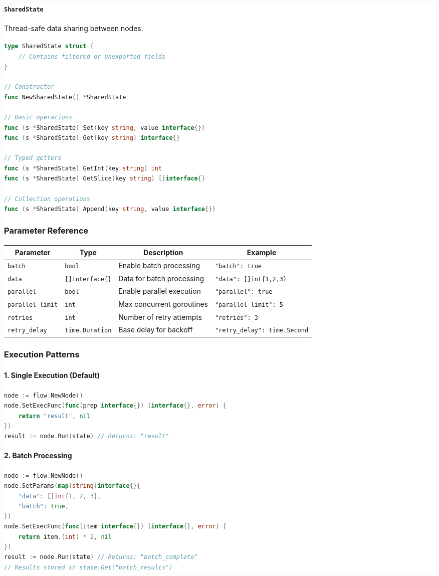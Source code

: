 #### `SharedState`
Thread-safe data sharing between nodes.

```go
type SharedState struct {
    // Contains filtered or unexported fields
}

// Constructor
func NewSharedState() *SharedState

// Basic operations
func (s *SharedState) Set(key string, value interface{})
func (s *SharedState) Get(key string) interface{}

// Typed getters
func (s *SharedState) GetInt(key string) int
func (s *SharedState) GetSlice(key string) []interface{}

// Collection operations
func (s *SharedState) Append(key string, value interface{})
```

### Parameter Reference

| Parameter | Type | Description | Example |
|-----------|------|-------------|---------|
| `batch` | `bool` | Enable batch processing | `"batch": true` |
| `data` | `[]interface{}` | Data for batch processing | `"data": []int{1,2,3}` |
| `parallel` | `bool` | Enable parallel execution | `"parallel": true` |
| `parallel_limit` | `int` | Max concurrent goroutines | `"parallel_limit": 5` |
| `retries` | `int` | Number of retry attempts | `"retries": 3` |
| `retry_delay` | `time.Duration` | Base delay for backoff | `"retry_delay": time.Second` |

### Execution Patterns

#### 1. Single Execution (Default)
```go
node := flow.NewNode()
node.SetExecFunc(func(prep interface{}) (interface{}, error) {
    return "result", nil
})
result := node.Run(state) // Returns: "result"
```

#### 2. Batch Processing
```go
node := flow.NewNode()
node.SetParams(map[string]interface{}{
    "data": []int{1, 2, 3},
    "batch": true,
})
node.SetExecFunc(func(item interface{}) (interface{}, error) {
    return item.(int) * 2, nil
})
result := node.Run(state) // Returns: "batch_complete"
// Results stored in state.Get("batch_results")
```
